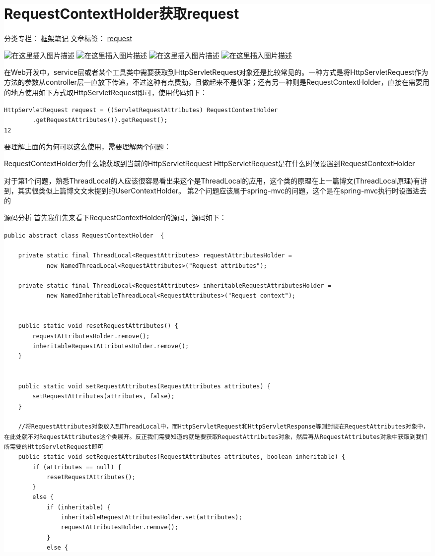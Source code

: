 # RequestContextHolder获取request

分类专栏： [框架笔记](https://blog.csdn.net/weixin_44251024/category_8558534.html) 文章标签： [request](https://www.csdn.net/tags/MtTaEg0sMTEzMjUtYmxvZwO0O0OO0O0O.html)

![在这里插入图片描述](https://img-blog.csdnimg.cn/20190118184143583.png?x-oss-process=image/watermark,type_ZmFuZ3poZW5naGVpdGk,shadow_10,text_aHR0cHM6Ly9ibG9nLmNzZG4ubmV0L3dlaXhpbl80NDI1MTAyNA==,size_16,color_FFFFFF,t_70)
![在这里插入图片描述](https://img-blog.csdnimg.cn/2019011818423733.png?x-oss-process=image/watermark,type_ZmFuZ3poZW5naGVpdGk,shadow_10,text_aHR0cHM6Ly9ibG9nLmNzZG4ubmV0L3dlaXhpbl80NDI1MTAyNA==,size_16,color_FFFFFF,t_70)
![在这里插入图片描述](https://img-blog.csdnimg.cn/20190118184323751.png?x-oss-process=image/watermark,type_ZmFuZ3poZW5naGVpdGk,shadow_10,text_aHR0cHM6Ly9ibG9nLmNzZG4ubmV0L3dlaXhpbl80NDI1MTAyNA==,size_16,color_FFFFFF,t_70)
![在这里插入图片描述](https://img-blog.csdnimg.cn/20190118184433832.png?x-oss-process=image/watermark,type_ZmFuZ3poZW5naGVpdGk,shadow_10,text_aHR0cHM6Ly9ibG9nLmNzZG4ubmV0L3dlaXhpbl80NDI1MTAyNA==,size_16,color_FFFFFF,t_70)

在Web开发中，service层或者某个工具类中需要获取到HttpServletRequest对象还是比较常见的。一种方式是将HttpServletRequest作为方法的参数从controller层一直放下传递，不过这种有点费劲，且做起来不是优雅；还有另一种则是RequestContextHolder，直接在需要用的地方使用如下方式取HttpServletRequest即可，使用代码如下：

```
HttpServletRequest request = ((ServletRequestAttributes) RequestContextHolder
        .getRequestAttributes()).getRequest();
12
```

要理解上面的为何可以这么使用，需要理解两个问题：

RequestContextHolder为什么能获取到当前的HttpServletRequest
HttpServletRequest是在什么时候设置到RequestContextHolder

对于第1个问题，熟悉ThreadLocal的人应该很容易看出来这个是ThreadLocal的应用，这个类的原理在上一篇博文(ThreadLocal原理)有讲到，其实很类似上篇博文文末提到的UserContextHolder。
第2个问题应该属于spring-mvc的问题，这个是在spring-mvc执行时设置进去的

源码分析
首先我们先来看下RequestContextHolder的源码，源码如下：

```
public abstract class RequestContextHolder  {

    private static final ThreadLocal<RequestAttributes> requestAttributesHolder =
            new NamedThreadLocal<RequestAttributes>("Request attributes");

    private static final ThreadLocal<RequestAttributes> inheritableRequestAttributesHolder =
            new NamedInheritableThreadLocal<RequestAttributes>("Request context");


    public static void resetRequestAttributes() {
        requestAttributesHolder.remove();
        inheritableRequestAttributesHolder.remove();
    }


    public static void setRequestAttributes(RequestAttributes attributes) {
        setRequestAttributes(attributes, false);
    }

    //将RequestAttributes对象放入到ThreadLocal中，而HttpServletRequest和HttpServletResponse等则封装在RequestAttributes对象中，在此处就不对RequestAttributes这个类展开。反正我们需要知道的就是要获取RequestAttributes对象，然后再从RequestAttributes对象中获取到我们所需要的HttpServletRequest即可
    public static void setRequestAttributes(RequestAttributes attributes, boolean inheritable) {
        if (attributes == null) {
            resetRequestAttributes();
        }
        else {
            if (inheritable) {
                inheritableRequestAttributesHolder.set(attributes);
                requestAttributesHolder.remove();
            }
            else {
```